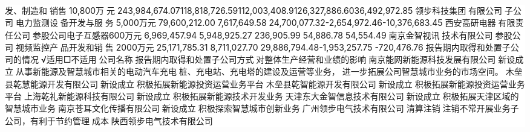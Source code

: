 发、制造和
销售
10,800万
元
243,984,674.07118,818,726.59112,003,408.9126,327,886.6036,492,972.85
领步科技集团
有限公司
子公司
电力监测设
备开发与服
务
5,000万元
79,600,212.00
7,617,649.58
24,700,077.32-2,654,972.46-10,376,683.45
西安高研电器
有限责任公司
参股公司电子互感器600万元
6,969,457.94
5,948,925.27
236,905.99
54,886.78
54,554.49
南京金智视讯
技术有限公司
参股公司
视频监控产
品开发和销
售
2000万元
25,171,785.31
8,711,027.70
29,886,794.48-1,953,257.75
-720,476.76
报告期内取得和处置子公司的情况
√适用□不适用
公司名称
报告期内取得和处置子公司方式
对整体生产经营和业绩的影响
南京能网新能源科技发展有限公司
新设成立
从事新能源及智慧城市相关的电动汽车充电
桩、充电站、充电塔的建设及运营等业务，
进一步拓展公司智慧城市业务的市场空间。
木垒县乾慧能源开发有限公司
新设成立
积极拓展新能源投资运营业务平台
木垒县乾智能源开发有限公司
新设成立
积极拓展新能源投资运营业务平台
上海乾礼新能源科技有限公司
新设成立
积极拓展新能源技术开发业务
天津东大金智信息技术有限公司
新设成立
积极拓展天津区域的智慧城市业务
南京苍耳文化传播有限公司
新设成立
积极探索智慧城市创新业务
广州领步电气技术有限公司
清算注销
注销不常开展业务子公司，有利于节约管理
成本
陕西领步电气技术有限公司